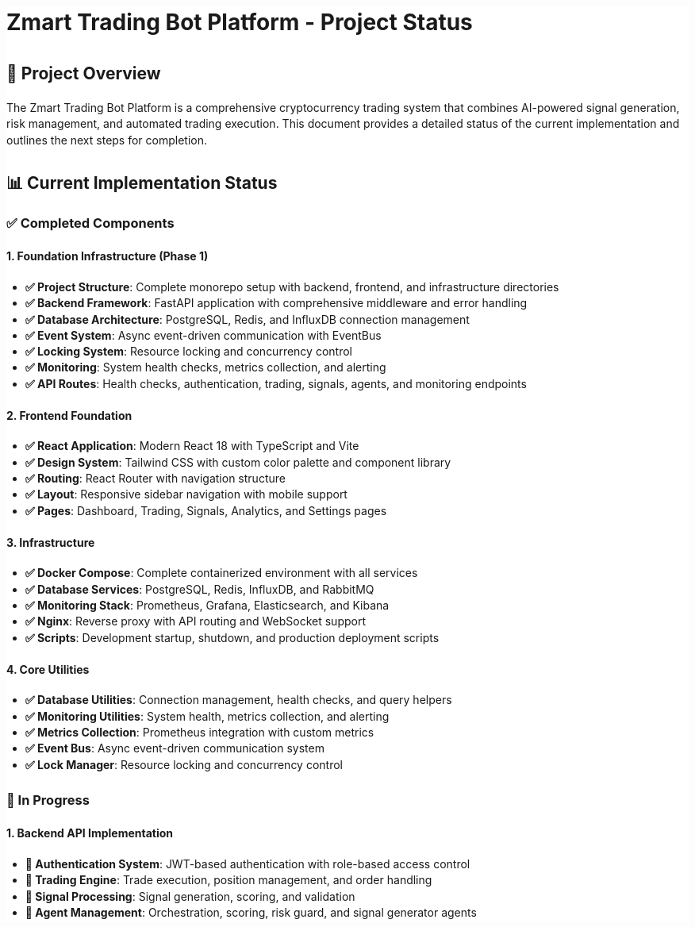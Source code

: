 # Zmart Trading Bot Platform - Project Status

## 🎯 Project Overview

The Zmart Trading Bot Platform is a comprehensive cryptocurrency trading system that combines AI-powered signal generation, risk management, and automated trading execution. This document provides a detailed status of the current implementation and outlines the next steps for completion.

## 📊 Current Implementation Status

### ✅ Completed Components

#### 1. **Foundation Infrastructure (Phase 1)**
- **✅ Project Structure**: Complete monorepo setup with backend, frontend, and infrastructure directories
- **✅ Backend Framework**: FastAPI application with comprehensive middleware and error handling
- **✅ Database Architecture**: PostgreSQL, Redis, and InfluxDB connection management
- **✅ Event System**: Async event-driven communication with EventBus
- **✅ Locking System**: Resource locking and concurrency control
- **✅ Monitoring**: System health checks, metrics collection, and alerting
- **✅ API Routes**: Health checks, authentication, trading, signals, agents, and monitoring endpoints

#### 2. **Frontend Foundation**
- **✅ React Application**: Modern React 18 with TypeScript and Vite
- **✅ Design System**: Tailwind CSS with custom color palette and component library
- **✅ Routing**: React Router with navigation structure
- **✅ Layout**: Responsive sidebar navigation with mobile support
- **✅ Pages**: Dashboard, Trading, Signals, Analytics, and Settings pages

#### 3. **Infrastructure**
- **✅ Docker Compose**: Complete containerized environment with all services
- **✅ Database Services**: PostgreSQL, Redis, InfluxDB, and RabbitMQ
- **✅ Monitoring Stack**: Prometheus, Grafana, Elasticsearch, and Kibana
- **✅ Nginx**: Reverse proxy with API routing and WebSocket support
- **✅ Scripts**: Development startup, shutdown, and production deployment scripts

#### 4. **Core Utilities**
- **✅ Database Utilities**: Connection management, health checks, and query helpers
- **✅ Monitoring Utilities**: System health, metrics collection, and alerting
- **✅ Metrics Collection**: Prometheus integration with custom metrics
- **✅ Event Bus**: Async event-driven communication system
- **✅ Lock Manager**: Resource locking and concurrency control

### 🔄 In Progress

#### 1. **Backend API Implementation**
- **🔄 Authentication System**: JWT-based authentication with role-based access control
- **🔄 Trading Engine**: Trade execution, position management, and order handling
- **🔄 Signal Processing**: Signal generation, scoring, and validation
- **🔄 Agent Management**: Orchestration, scoring, risk guard, and signal generator agents
